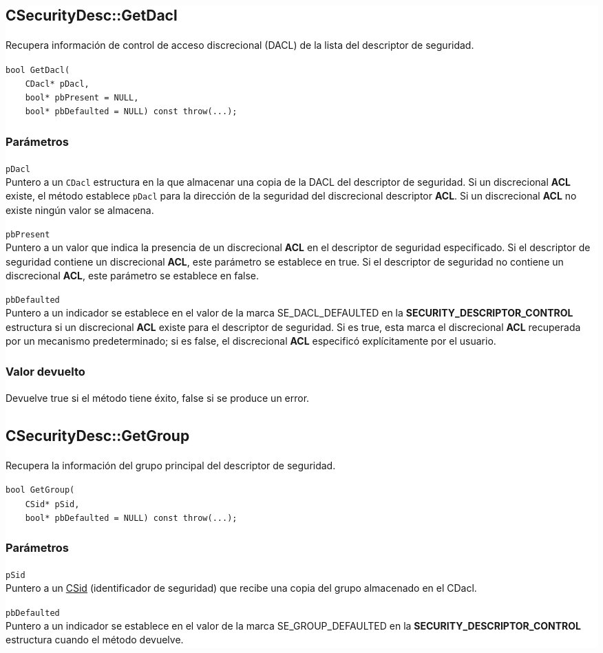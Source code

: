 ##  <a name="a-namegetdacla--csecuritydescgetdacl"></a><a name="getdacl"></a>CSecurityDesc::GetDacl  
 Recupera información de control de acceso discrecional (DACL) de la lista del descriptor de seguridad.  
  
```
bool GetDacl(
    CDacl* pDacl,
    bool* pbPresent = NULL,
    bool* pbDefaulted = NULL) const throw(...);
```  
  
### <a name="parameters"></a>Parámetros  
 `pDacl`  
 Puntero a un `CDacl` estructura en la que almacenar una copia de la DACL del descriptor de seguridad. Si un discrecional **ACL** existe, el método establece `pDacl` para la dirección de la seguridad del discrecional descriptor **ACL**. Si un discrecional **ACL** no existe ningún valor se almacena.  
  
 `pbPresent`  
 Puntero a un valor que indica la presencia de un discrecional **ACL** en el descriptor de seguridad especificado. Si el descriptor de seguridad contiene un discrecional **ACL**, este parámetro se establece en true. Si el descriptor de seguridad no contiene un discrecional **ACL**, este parámetro se establece en false.  
  
 `pbDefaulted`  
 Puntero a un indicador se establece en el valor de la marca SE_DACL_DEFAULTED en la **SECURITY_DESCRIPTOR_CONTROL** estructura si un discrecional **ACL** existe para el descriptor de seguridad. Si es true, esta marca el discrecional **ACL** recuperada por un mecanismo predeterminado; si es false, el discrecional **ACL** especificó explícitamente por el usuario.  
  
### <a name="return-value"></a>Valor devuelto  
 Devuelve true si el método tiene éxito, false si se produce un error.  
  
##  <a name="a-namegetgroupa--csecuritydescgetgroup"></a><a name="getgroup"></a>CSecurityDesc::GetGroup  
 Recupera la información del grupo principal del descriptor de seguridad.  
  
```
bool GetGroup(
    CSid* pSid,
    bool* pbDefaulted = NULL) const throw(...);
```  
  
### <a name="parameters"></a>Parámetros  
 `pSid`  
 Puntero a un [CSid](../../atl/reference/csid-class.md) (identificador de seguridad) que recibe una copia del grupo almacenado en el CDacl.  
  
 `pbDefaulted`  
 Puntero a un indicador se establece en el valor de la marca SE_GROUP_DEFAULTED en la **SECURITY_DESCRIPTOR_CONTROL** estructura cuando el método devuelve.  
  